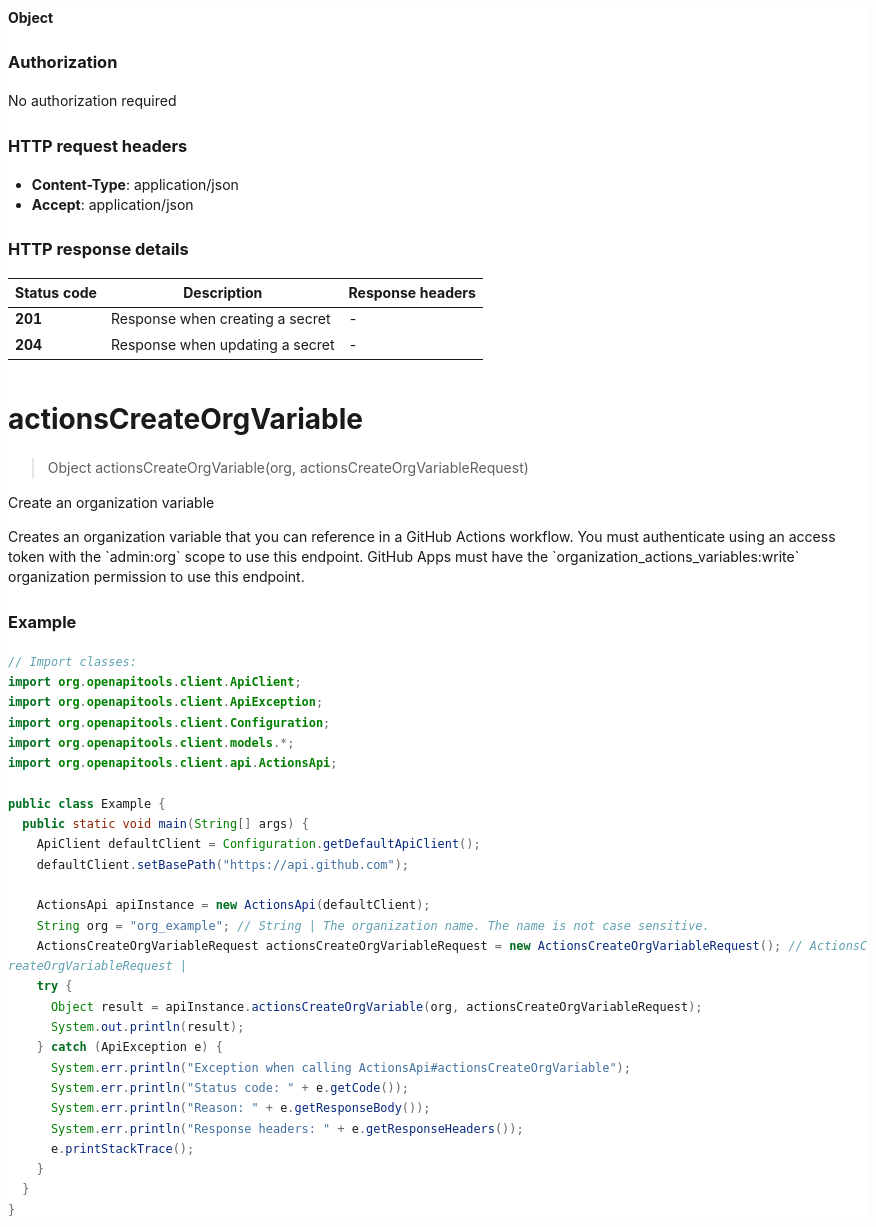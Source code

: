 **Object**

### Authorization

No authorization required

### HTTP request headers

 - **Content-Type**: application/json
 - **Accept**: application/json

### HTTP response details
| Status code | Description | Response headers |
|-------------|-------------|------------------|
| **201** | Response when creating a secret |  -  |
| **204** | Response when updating a secret |  -  |

<a name="actionsCreateOrgVariable"></a>
# **actionsCreateOrgVariable**
> Object actionsCreateOrgVariable(org, actionsCreateOrgVariableRequest)

Create an organization variable

Creates an organization variable that you can reference in a GitHub Actions workflow. You must authenticate using an access token with the &#x60;admin:org&#x60; scope to use this endpoint. GitHub Apps must have the &#x60;organization_actions_variables:write&#x60; organization permission to use this endpoint.

### Example
```java
// Import classes:
import org.openapitools.client.ApiClient;
import org.openapitools.client.ApiException;
import org.openapitools.client.Configuration;
import org.openapitools.client.models.*;
import org.openapitools.client.api.ActionsApi;

public class Example {
  public static void main(String[] args) {
    ApiClient defaultClient = Configuration.getDefaultApiClient();
    defaultClient.setBasePath("https://api.github.com");

    ActionsApi apiInstance = new ActionsApi(defaultClient);
    String org = "org_example"; // String | The organization name. The name is not case sensitive.
    ActionsCreateOrgVariableRequest actionsCreateOrgVariableRequest = new ActionsCreateOrgVariableRequest(); // ActionsCreateOrgVariableRequest | 
    try {
      Object result = apiInstance.actionsCreateOrgVariable(org, actionsCreateOrgVariableRequest);
      System.out.println(result);
    } catch (ApiException e) {
      System.err.println("Exception when calling ActionsApi#actionsCreateOrgVariable");
      System.err.println("Status code: " + e.getCode());
      System.err.println("Reason: " + e.getResponseBody());
      System.err.println("Response headers: " + e.getResponseHeaders());
      e.printStackTrace();
    }
  }
}
```

